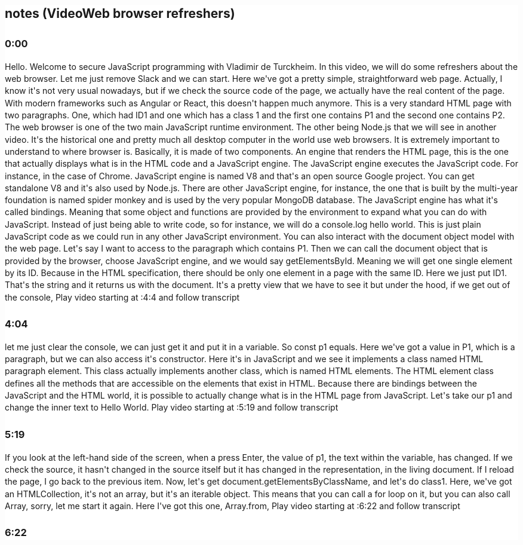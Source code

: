## notes (VideoWeb browser refreshers)

### 0:00
Hello. Welcome to secure JavaScript programming with Vladimir de Turckheim. In this video, we will do some refreshers about the web browser. Let me just remove Slack and we can start. Here we've got a pretty simple, straightforward web page. Actually, I know it's not very usual nowadays, but if we check the source code of the page, we actually have the real content of the page. With modern frameworks such as Angular or React, this doesn't happen much anymore. This is a very standard HTML page with two paragraphs. One, which had ID1 and one which has a class 1 and the first one contains P1 and the second one contains P2. The web browser is one of the two main JavaScript runtime environment. The other being Node.js that we will see in another video. It's the historical one and pretty much all desktop computer in the world use web browsers. It is extremely important to understand to where browser is. Basically, it is made of two components. An engine that renders the HTML page, this is the one that actually displays what is in the HTML code and a JavaScript engine. The JavaScript engine executes the JavaScript code. For instance, in the case of Chrome. JavaScript engine is named V8 and that's an open source Google project. You can get standalone V8 and it's also used by Node.js. There are other JavaScript engine, for instance, the one that is built by the multi-year foundation is named spider monkey and is used by the very popular MongoDB database. The JavaScript engine has what it's called bindings. Meaning that some object and functions are provided by the environment to expand what you can do with JavaScript. Instead of just being able to write code, so for instance, we will do a console.log hello world. This is just plain JavaScript code as we could run in any other JavaScript environment. You can also interact with the document object model with the web page. Let's say I want to access to the paragraph which contains P1. Then we can call the document object that is provided by the browser, choose JavaScript engine, and we would say getElementsById. Meaning we will get one single element by its ID. Because in the HTML specification, there should be only one element in a page with the same ID. Here we just put ID1. That's the string and it returns us with the document. It's a pretty view that we have to see it but under the hood, if we get out of the console,
Play video starting at :4:4 and follow transcript
### 4:04
let me just clear the console, we can just get it and put it in a variable. So const p1 equals. Here we've got a value in P1, which is a paragraph, but we can also access it's constructor. Here it's in JavaScript and we see it implements a class named HTML paragraph element. This class actually implements another class, which is named HTML elements. The HTML element class defines all the methods that are accessible on the elements that exist in HTML. Because there are bindings between the JavaScript and the HTML world, it is possible to actually change what is in the HTML page from JavaScript. Let's take our p1 and change the inner text to Hello World.
Play video starting at :5:19 and follow transcript
### 5:19
If you look at the left-hand side of the screen, when a press Enter, the value of p1, the text within the variable, has changed. If we check the source, it hasn't changed in the source itself but it has changed in the representation, in the living document. If I reload the page, I go back to the previous item. Now, let's get document.getElementsByClassName, and let's do class1. Here, we've got an HTMLCollection, it's not an array, but it's an iterable object. This means that you can call a for loop on it, but you can also call Array, sorry, let me start it again. Here I've got this one, Array.from,
Play video starting at :6:22 and follow transcript
### 6:22